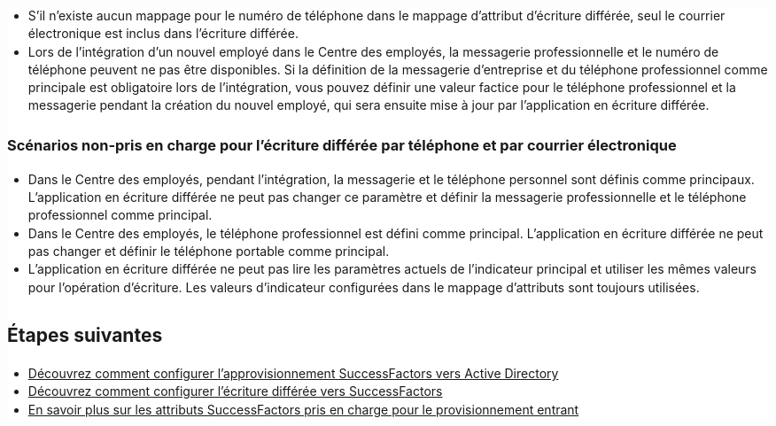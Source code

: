 * S’il n’existe aucun mappage pour le numéro de téléphone dans le mappage d’attribut d’écriture différée, seul le courrier électronique est inclus dans l’écriture différée.
* Lors de l’intégration d’un nouvel employé dans le Centre des employés, la messagerie professionnelle et le numéro de téléphone peuvent ne pas être disponibles. Si la définition de la messagerie d’entreprise et du téléphone professionnel comme principale est obligatoire lors de l’intégration, vous pouvez définir une valeur factice pour le téléphone professionnel et la messagerie pendant la création du nouvel employé, qui sera ensuite mise à jour par l’application en écriture différée.
 
### <a name="unsupported-scenarios-for-phone-and-email-write-back"></a>Scénarios non-pris en charge pour l’écriture différée par téléphone et par courrier électronique

* Dans le Centre des employés, pendant l’intégration, la messagerie et le téléphone personnel sont définis comme principaux. L’application en écriture différée ne peut pas changer ce paramètre et définir la messagerie professionnelle et le téléphone professionnel comme principal.
* Dans le Centre des employés, le téléphone professionnel est défini comme principal. L’application en écriture différée ne peut pas changer et définir le téléphone portable comme principal.
* L’application en écriture différée ne peut pas lire les paramètres actuels de l’indicateur principal et utiliser les mêmes valeurs pour l’opération d’écriture. Les valeurs d’indicateur configurées dans le mappage d’attributs sont toujours utilisées. 

## <a name="next-steps"></a>Étapes suivantes

* [Découvrez comment configurer l’approvisionnement SuccessFactors vers Active Directory](../saas-apps/sap-successfactors-inbound-provisioning-tutorial.md)
* [Découvrez comment configurer l’écriture différée vers SuccessFactors](../saas-apps/sap-successfactors-writeback-tutorial.md)
* [En savoir plus sur les attributs SuccessFactors pris en charge pour le provisionnement entrant](sap-successfactors-attribute-reference.md)










